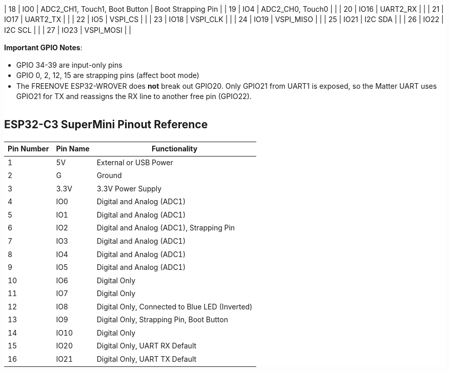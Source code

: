 | 18           | IO0       | ADC2_CH1, Touch1, Boot Button | Boot Strapping Pin |
| 19           | IO4       | ADC2_CH0, Touch0 | |
| 20           | IO16      | UART2_RX | |
| 21           | IO17      | UART2_TX | |
| 22           | IO5       | VSPI_CS | |
| 23           | IO18      | VSPI_CLK | |
| 24           | IO19      | VSPI_MISO | |
| 25           | IO21      | I2C SDA | |
| 26           | IO22      | I2C SCL | |
| 27           | IO23      | VSPI_MOSI | |

**Important GPIO Notes**:
- GPIO 34-39 are input-only pins
- GPIO 0, 2, 12, 15 are strapping pins (affect boot mode)
- The FREENOVE ESP32-WROVER does **not** break out GPIO20. Only GPIO21 from UART1 is exposed, so the Matter UART uses GPIO21 for TX and reassigns the RX line to another free pin (GPIO22).

## ESP32-C3 SuperMini Pinout Reference

| Pin Number | Pin Name | Functionality |
|------------|----------|---------------|
| 1          | 5V       | External or USB Power |
| 2          | G        | Ground        |
| 3          | 3.3V     | 3.3V Power Supply |
| 4          | IO0      | Digital and Analog (ADC1) |
| 5          | IO1      | Digital and Analog (ADC1) |
| 6          | IO2      | Digital and Analog (ADC1), Strapping Pin |
| 7          | IO3      | Digital and Analog (ADC1) |
| 8          | IO4      | Digital and Analog (ADC1) |
| 9          | IO5      | Digital and Analog (ADC1) |
| 10         | IO6      | Digital Only  |
| 11         | IO7      | Digital Only  |
| 12         | IO8      | Digital Only, Connected to Blue LED (Inverted) |
| 13         | IO9      | Digital Only, Strapping Pin, Boot Button |
| 14         | IO10     | Digital Only  |
| 15         | IO20     | Digital Only, UART RX Default |
| 16         | IO21     | Digital Only, UART TX Default |
